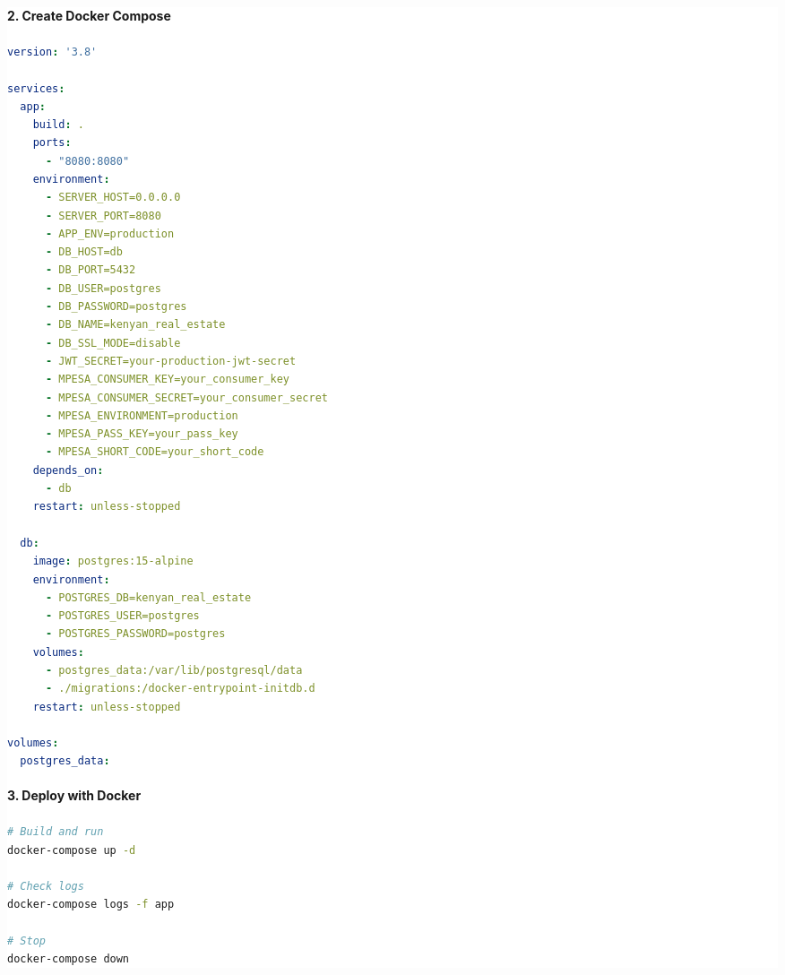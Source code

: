 #### 2. Create Docker Compose

```yaml
version: '3.8'

services:
  app:
    build: .
    ports:
      - "8080:8080"
    environment:
      - SERVER_HOST=0.0.0.0
      - SERVER_PORT=8080
      - APP_ENV=production
      - DB_HOST=db
      - DB_PORT=5432
      - DB_USER=postgres
      - DB_PASSWORD=postgres
      - DB_NAME=kenyan_real_estate
      - DB_SSL_MODE=disable
      - JWT_SECRET=your-production-jwt-secret
      - MPESA_CONSUMER_KEY=your_consumer_key
      - MPESA_CONSUMER_SECRET=your_consumer_secret
      - MPESA_ENVIRONMENT=production
      - MPESA_PASS_KEY=your_pass_key
      - MPESA_SHORT_CODE=your_short_code
    depends_on:
      - db
    restart: unless-stopped

  db:
    image: postgres:15-alpine
    environment:
      - POSTGRES_DB=kenyan_real_estate
      - POSTGRES_USER=postgres
      - POSTGRES_PASSWORD=postgres
    volumes:
      - postgres_data:/var/lib/postgresql/data
      - ./migrations:/docker-entrypoint-initdb.d
    restart: unless-stopped

volumes:
  postgres_data:
```

#### 3. Deploy with Docker

```bash
# Build and run
docker-compose up -d

# Check logs
docker-compose logs -f app

# Stop
docker-compose down
```
